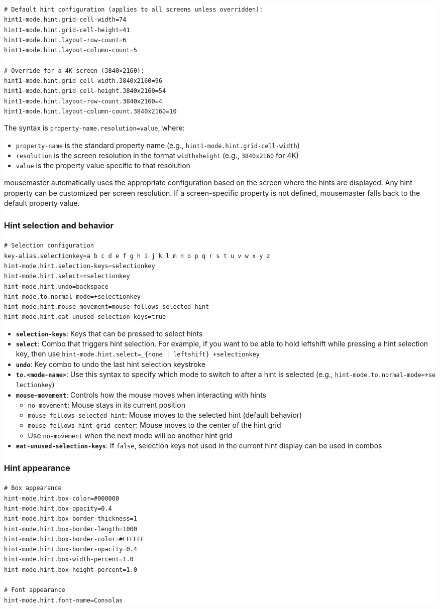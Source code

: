 ```properties
# Default hint configuration (applies to all screens unless overridden):
hint1-mode.hint.grid-cell-width=74
hint1-mode.hint.grid-cell-height=41
hint1-mode.hint.layout-row-count=6
hint1-mode.hint.layout-column-count=5

# Override for a 4K screen (3840×2160):
hint1-mode.hint.grid-cell-width.3840x2160=96
hint1-mode.hint.grid-cell-height.3840x2160=54
hint1-mode.hint.layout-row-count.3840x2160=4
hint1-mode.hint.layout-column-count.3840x2160=10
```

The syntax is `property-name.resolution=value`, where:
- `property-name` is the standard property name (e.g., `hint1-mode.hint.grid-cell-width`)
- `resolution` is the screen resolution in the format `widthxheight` (e.g., `3840x2160` for 4K)
- `value` is the property value specific to that resolution

mousemaster automatically uses the appropriate configuration based on the screen where the hints are displayed. Any hint property can be customized per screen resolution. If a screen-specific property is not defined, mousemaster falls back to the default property value.

### Hint selection and behavior

```properties
# Selection configuration
key-alias.selectionkey=a b c d e f g h i j k l m n o p q r s t u v w x y z
hint-mode.hint.selection-keys=selectionkey
hint-mode.hint.select=+selectionkey
hint-mode.hint.undo=backspace
hint-mode.to.normal-mode=+selectionkey
hint-mode.hint.mouse-movement=mouse-follows-selected-hint
hint-mode.hint.eat-unused-selection-keys=true
```

- **`selection-keys`**: Keys that can be pressed to select hints
- **`select`**: Combo that triggers hint selection. For example, if you want to be able to hold leftshift while pressing a hint selection key, then use `hint-mode.hint.select=_{none | leftshift} +selectionkey`
- **`undo`**: Key combo to undo the last hint selection keystroke
- **`to.<mode-name>`**: Use this syntax to specify which mode to switch to after a hint is selected (e.g., `hint-mode.to.normal-mode=+selectionkey`)
- **`mouse-movement`**: Controls how the mouse moves when interacting with hints
  - `no-movement`: Mouse stays in its current position
  - `mouse-follows-selected-hint`: Mouse moves to the selected hint (default behavior)
  - `mouse-follows-hint-grid-center`: Mouse moves to the center of the hint grid
  - Use `no-movement` when the next mode will be another hint grid
- **`eat-unused-selection-keys`**: If `false`, selection keys not used in the current hint display can be used in combos

### Hint appearance

```properties
# Box appearance
hint-mode.hint.box-color=#000000
hint-mode.hint.box-opacity=0.4
hint-mode.hint.box-border-thickness=1
hint-mode.hint.box-border-length=1000
hint-mode.hint.box-border-color=#FFFFFF
hint-mode.hint.box-border-opacity=0.4
hint-mode.hint.box-width-percent=1.0
hint-mode.hint.box-height-percent=1.0

# Font appearance
hint-mode.hint.font-name=Consolas
```